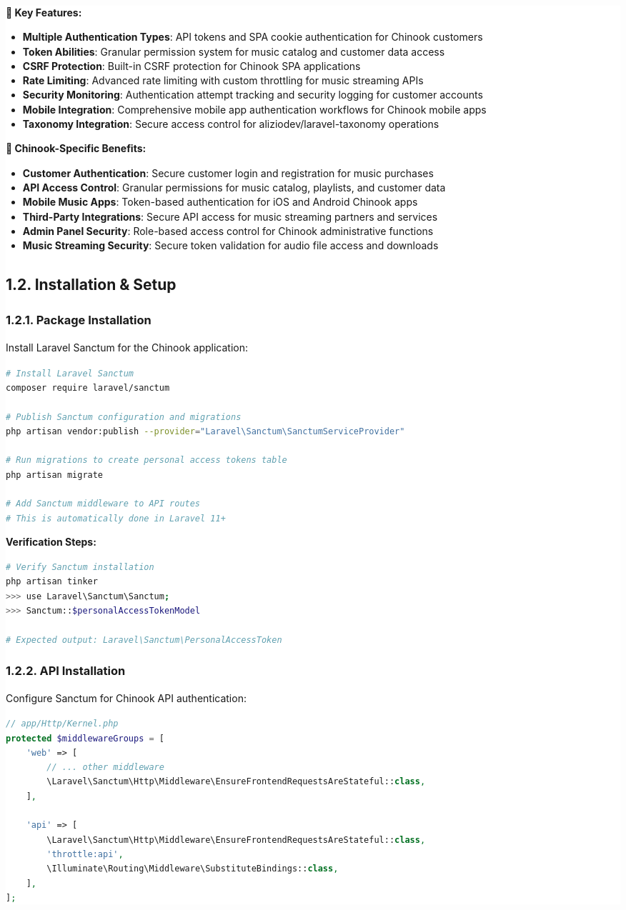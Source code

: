 **🚀 Key Features:**
- **Multiple Authentication Types**: API tokens and SPA cookie authentication for Chinook customers
- **Token Abilities**: Granular permission system for music catalog and customer data access
- **CSRF Protection**: Built-in CSRF protection for Chinook SPA applications
- **Rate Limiting**: Advanced rate limiting with custom throttling for music streaming APIs
- **Security Monitoring**: Authentication attempt tracking and security logging for customer accounts
- **Mobile Integration**: Comprehensive mobile app authentication workflows for Chinook mobile apps
- **Taxonomy Integration**: Secure access control for aliziodev/laravel-taxonomy operations

**🎵 Chinook-Specific Benefits:**
- **Customer Authentication**: Secure customer login and registration for music purchases
- **API Access Control**: Granular permissions for music catalog, playlists, and customer data
- **Mobile Music Apps**: Token-based authentication for iOS and Android Chinook apps
- **Third-Party Integrations**: Secure API access for music streaming partners and services
- **Admin Panel Security**: Role-based access control for Chinook administrative functions
- **Music Streaming Security**: Secure token validation for audio file access and downloads

## 1.2. Installation & Setup

### 1.2.1. Package Installation

Install Laravel Sanctum for the Chinook application:

```bash
# Install Laravel Sanctum
composer require laravel/sanctum

# Publish Sanctum configuration and migrations
php artisan vendor:publish --provider="Laravel\Sanctum\SanctumServiceProvider"

# Run migrations to create personal access tokens table
php artisan migrate

# Add Sanctum middleware to API routes
# This is automatically done in Laravel 11+
```

**Verification Steps:**

```bash
# Verify Sanctum installation
php artisan tinker
>>> use Laravel\Sanctum\Sanctum;
>>> Sanctum::$personalAccessTokenModel

# Expected output: Laravel\Sanctum\PersonalAccessToken
```

### 1.2.2. API Installation

Configure Sanctum for Chinook API authentication:

```php
// app/Http/Kernel.php
protected $middlewareGroups = [
    'web' => [
        // ... other middleware
        \Laravel\Sanctum\Http\Middleware\EnsureFrontendRequestsAreStateful::class,
    ],

    'api' => [
        \Laravel\Sanctum\Http\Middleware\EnsureFrontendRequestsAreStateful::class,
        'throttle:api',
        \Illuminate\Routing\Middleware\SubstituteBindings::class,
    ],
];
```